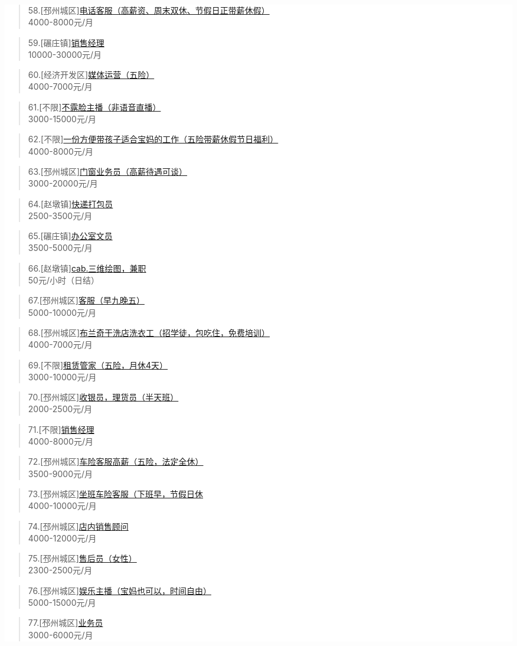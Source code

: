 >58.[邳州城区][电话客服（高薪资、周末双休、节假日正带薪休假）](https://www.pizhouzhipin.com/job/31015)<br>
>4000-8000元/月

>59.[碾庄镇][销售经理](https://www.pizhouzhipin.com/job/8544)<br>
>10000-30000元/月

>60.[经济开发区][媒体运营（五险）](https://www.pizhouzhipin.com/job/39298)<br>
>4000-7000元/月

>61.[不限][不露脸主播（非语音直播）](https://www.pizhouzhipin.com/job/38885)<br>
>3000-15000元/月

>62.[不限][一份方便带孩子适合宝妈的工作（五险带薪休假节日福利）](https://www.pizhouzhipin.com/job/37265)<br>
>4000-8000元/月

>63.[邳州城区][门窗业务员（高薪待遇可谈）](https://www.pizhouzhipin.com/job/33913)<br>
>3000-20000元/月

>64.[赵墩镇][快递打包员](https://www.pizhouzhipin.com/job/39424)<br>
>2500-3500元/月

>65.[碾庄镇][办公室文员](https://www.pizhouzhipin.com/job/17125)<br>
>3500-5000元/月

>66.[赵墩镇][cab.三维绘图，兼职](https://www.pizhouzhipin.com/job/39431)<br>
>50元/小时（日结）

>67.[邳州城区][客服（早九晚五）](https://www.pizhouzhipin.com/job/39059)<br>
>5000-10000元/月

>68.[邳州城区][布兰奇干洗店洗衣工（招学徒，包吃住，免费培训）](https://www.pizhouzhipin.com/job/37810)<br>
>4000-7000元/月

>69.[不限][租赁管家（五险，月休4天）](https://www.pizhouzhipin.com/job/36443)<br>
>3000-10000元/月

>70.[邳州城区][收银员，理货员（半天班）](https://www.pizhouzhipin.com/job/36860)<br>
>2000-2500元/月

>71.[不限][销售经理](https://www.pizhouzhipin.com/job/24837)<br>
>4000-8000元/月

>72.[邳州城区][车险客服高薪（五险，法定全休）](https://www.pizhouzhipin.com/job/30882)<br>
>3500-9000元/月

>73.[邳州城区][坐班车险客服（下班早，节假日休](https://www.pizhouzhipin.com/job/30881)<br>
>4000-10000元/月

>74.[邳州城区][店内销售顾问](https://www.pizhouzhipin.com/job/18134)<br>
>4000-12000元/月

>75.[邳州城区][售后员（女性）](https://www.pizhouzhipin.com/job/39404)<br>
>2300-2500元/月

>76.[邳州城区][娱乐主播（宝妈也可以，时间自由）](https://www.pizhouzhipin.com/job/36359)<br>
>5000-15000元/月

>77.[邳州城区][业务员](https://www.pizhouzhipin.com/job/35124)<br>
>3000-6000元/月
